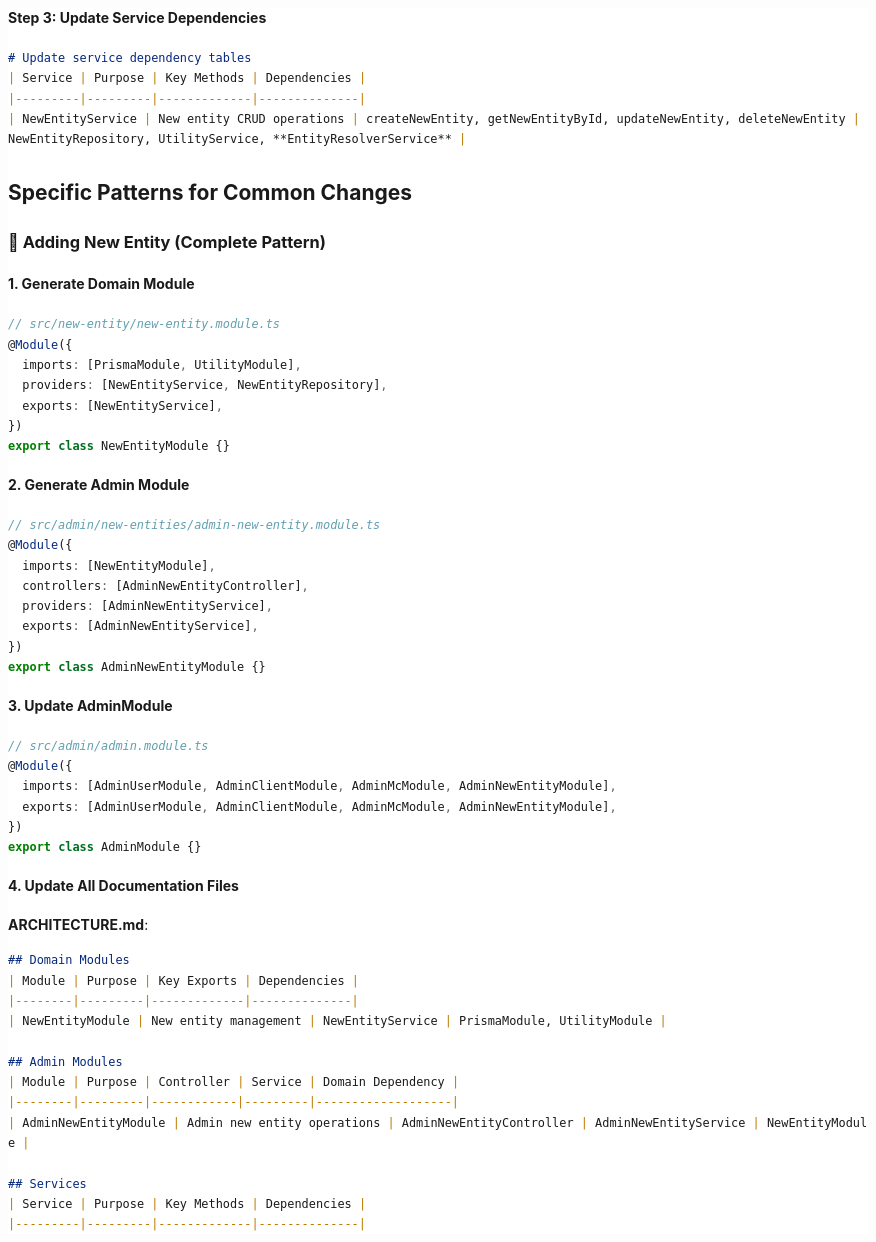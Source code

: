 #### Step 3: Update Service Dependencies
```markdown
# Update service dependency tables
| Service | Purpose | Key Methods | Dependencies |
|---------|---------|-------------|--------------|
| NewEntityService | New entity CRUD operations | createNewEntity, getNewEntityById, updateNewEntity, deleteNewEntity | NewEntityRepository, UtilityService, **EntityResolverService** |
```

## Specific Patterns for Common Changes

### 📝 **Adding New Entity (Complete Pattern)**

#### 1. Generate Domain Module
```typescript
// src/new-entity/new-entity.module.ts
@Module({
  imports: [PrismaModule, UtilityModule],
  providers: [NewEntityService, NewEntityRepository],
  exports: [NewEntityService],
})
export class NewEntityModule {}
```

#### 2. Generate Admin Module
```typescript
// src/admin/new-entities/admin-new-entity.module.ts
@Module({
  imports: [NewEntityModule],
  controllers: [AdminNewEntityController],
  providers: [AdminNewEntityService],
  exports: [AdminNewEntityService],
})
export class AdminNewEntityModule {}
```

#### 3. Update AdminModule
```typescript
// src/admin/admin.module.ts
@Module({
  imports: [AdminUserModule, AdminClientModule, AdminMcModule, AdminNewEntityModule],
  exports: [AdminUserModule, AdminClientModule, AdminMcModule, AdminNewEntityModule],
})
export class AdminModule {}
```

#### 4. Update All Documentation Files

**ARCHITECTURE.md**:
```markdown
## Domain Modules
| Module | Purpose | Key Exports | Dependencies |
|--------|---------|-------------|--------------|
| NewEntityModule | New entity management | NewEntityService | PrismaModule, UtilityModule |

## Admin Modules
| Module | Purpose | Controller | Service | Domain Dependency |
|--------|---------|------------|---------|-------------------|
| AdminNewEntityModule | Admin new entity operations | AdminNewEntityController | AdminNewEntityService | NewEntityModule |

## Services
| Service | Purpose | Key Methods | Dependencies |
|---------|---------|-------------|--------------|
```